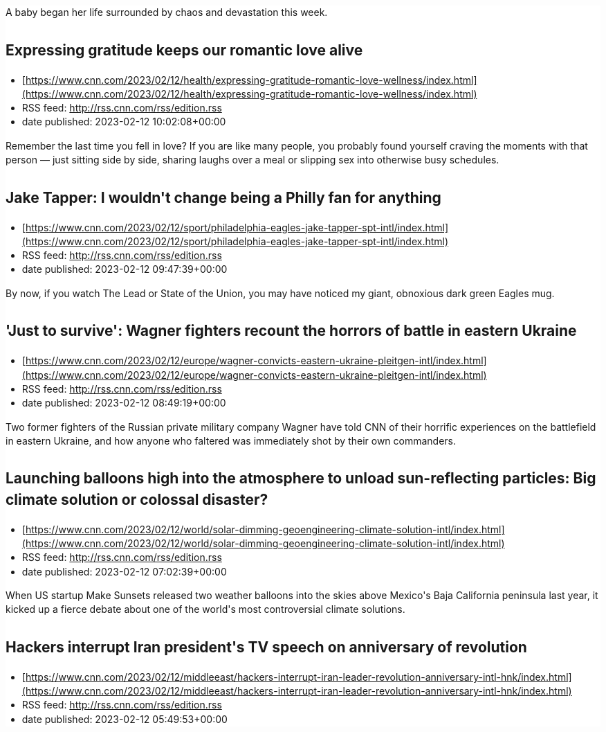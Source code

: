 A baby began her life surrounded by chaos and devastation this week.

## Expressing gratitude keeps our romantic love alive
 - [https://www.cnn.com/2023/02/12/health/expressing-gratitude-romantic-love-wellness/index.html](https://www.cnn.com/2023/02/12/health/expressing-gratitude-romantic-love-wellness/index.html)
 - RSS feed: http://rss.cnn.com/rss/edition.rss
 - date published: 2023-02-12 10:02:08+00:00

Remember the last time you fell in love? If you are like many people, you probably found yourself craving the moments with that person — just sitting side by side, sharing laughs over a meal or slipping sex into otherwise busy schedules.

## Jake Tapper: I wouldn't change being a Philly fan for anything
 - [https://www.cnn.com/2023/02/12/sport/philadelphia-eagles-jake-tapper-spt-intl/index.html](https://www.cnn.com/2023/02/12/sport/philadelphia-eagles-jake-tapper-spt-intl/index.html)
 - RSS feed: http://rss.cnn.com/rss/edition.rss
 - date published: 2023-02-12 09:47:39+00:00

By now, if you watch The Lead or State of the Union, you may have noticed my giant, obnoxious dark green Eagles mug.

## 'Just to survive': Wagner fighters recount the horrors of battle in eastern Ukraine
 - [https://www.cnn.com/2023/02/12/europe/wagner-convicts-eastern-ukraine-pleitgen-intl/index.html](https://www.cnn.com/2023/02/12/europe/wagner-convicts-eastern-ukraine-pleitgen-intl/index.html)
 - RSS feed: http://rss.cnn.com/rss/edition.rss
 - date published: 2023-02-12 08:49:19+00:00

Two former fighters of the Russian private military company Wagner have told CNN of their horrific experiences on the battlefield in eastern Ukraine, and how anyone who faltered was immediately shot by their own commanders.

## Launching balloons high into the atmosphere to unload sun-reflecting particles: Big climate solution or colossal disaster?
 - [https://www.cnn.com/2023/02/12/world/solar-dimming-geoengineering-climate-solution-intl/index.html](https://www.cnn.com/2023/02/12/world/solar-dimming-geoengineering-climate-solution-intl/index.html)
 - RSS feed: http://rss.cnn.com/rss/edition.rss
 - date published: 2023-02-12 07:02:39+00:00

When US startup Make Sunsets released two weather balloons into the skies above Mexico's Baja California peninsula last year, it kicked up a fierce debate about one of the world's most controversial climate solutions.

## Hackers interrupt Iran president's TV speech on anniversary of revolution
 - [https://www.cnn.com/2023/02/12/middleeast/hackers-interrupt-iran-leader-revolution-anniversary-intl-hnk/index.html](https://www.cnn.com/2023/02/12/middleeast/hackers-interrupt-iran-leader-revolution-anniversary-intl-hnk/index.html)
 - RSS feed: http://rss.cnn.com/rss/edition.rss
 - date published: 2023-02-12 05:49:53+00:00
